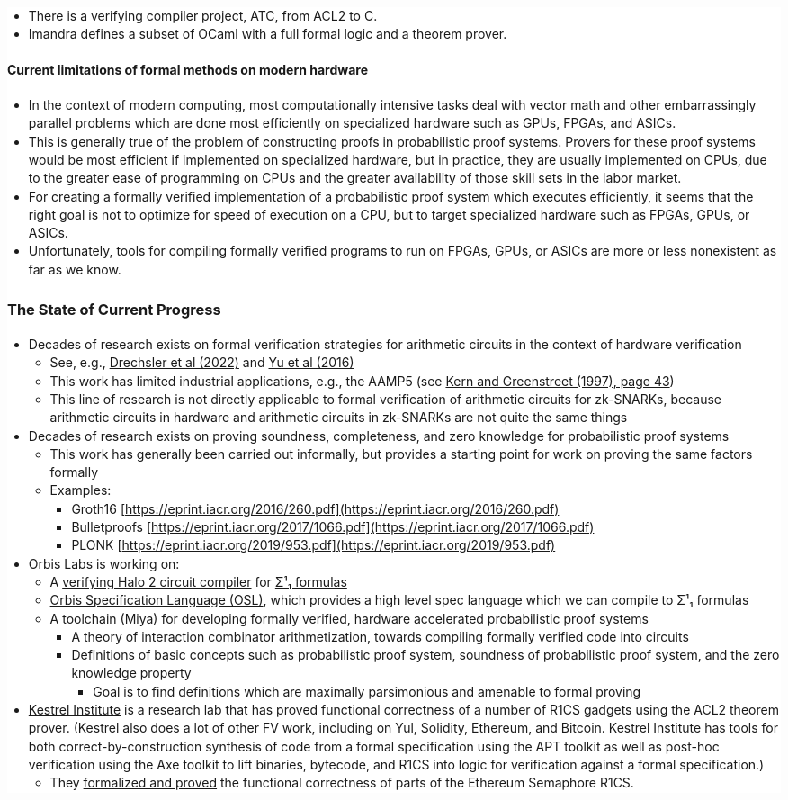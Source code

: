 
* There is a verifying compiler project, [ATC](https://kestrel.edu/research/atc), from ACL2 to C. 
* Imandra defines a subset of OCaml with a full formal logic and a theorem prover.


#### **Current limitations of formal methods on modern hardware**



* In the context of modern computing, most computationally intensive tasks deal with vector math and other embarrassingly parallel problems which are done most efficiently on specialized hardware such as GPUs, FPGAs, and ASICs.
* This is generally true of the problem of constructing proofs in probabilistic proof systems. Provers for these proof systems would be most efficient if implemented on specialized hardware, but in practice, they are usually implemented on CPUs, due to the greater ease of programming on CPUs and the greater availability of those skill sets in the labor market.
* For creating a formally verified implementation of a probabilistic proof system which executes efficiently, it seems that the right goal is not to optimize for speed of execution on a CPU, but to target specialized hardware such as FPGAs, GPUs, or ASICs.
* Unfortunately, tools for compiling formally verified programs to run on FPGAs, GPUs, or ASICs are more or less nonexistent as far as we know.


### **The State of Current Progress**



* Decades of research exists on formal verification strategies for arithmetic circuits in the context of hardware verification
    * See, e.g., [Drechsler et al (2022)](https://link.springer.com/chapter/10.1007/978-981-16-7182-1_36) and [Yu et al (2016)](https://ieeexplore.ieee.org/document/7442835)
    * This work has limited industrial applications, e.g., the AAMP5 (see [Kern and Greenstreet (1997), page 43](https://cse.usf.edu/%7Ehaozheng/lib/verification/general/survey-FV.pdf))
    * This line of research is not directly applicable to formal verification of arithmetic circuits for zk-SNARKs, because arithmetic circuits in hardware and arithmetic circuits in zk-SNARKs are not quite the same things
* Decades of research exists on proving soundness, completeness, and zero knowledge for probabilistic proof systems
    * This work has generally been carried out informally, but provides a starting point for work on proving the same factors formally
    * Examples:
        * Groth16 [https://eprint.iacr.org/2016/260.pdf](https://eprint.iacr.org/2016/260.pdf) 
        * Bulletproofs [https://eprint.iacr.org/2017/1066.pdf](https://eprint.iacr.org/2017/1066.pdf) 
        * PLONK [https://eprint.iacr.org/2019/953.pdf](https://eprint.iacr.org/2019/953.pdf) 
* Orbis Labs is working on:
    * A [verifying Halo 2 circuit compiler](https://github.com/Orbis-Tertius/coq-arithmetization) for [Σ¹₁ formulas](https://eprint.iacr.org/2022/777)
    * [Orbis Specification Language (OSL)](https://eprint.iacr.org/2022/1003/), which provides a high level spec language which we can compile to Σ¹₁ formulas
    * A toolchain (Miya) for developing formally verified, hardware accelerated probabilistic proof systems
        * A theory of interaction combinator arithmetization, towards compiling formally verified code into circuits
        * Definitions of basic concepts such as probabilistic proof system, soundness of probabilistic proof system, and the zero knowledge property
            * Goal is to find definitions which are maximally parsimonious and amenable to formal proving
* [Kestrel Institute](https://www.kestrel.edu) is a research lab that has proved functional correctness of a number of R1CS gadgets using the ACL2 theorem prover.  (Kestrel also does a lot of other FV work, including on Yul, Solidity, Ethereum, and Bitcoin.  Kestrel Institute has tools for both correct-by-construction synthesis of code from a formal specification using the APT toolkit  as well as post-hoc verification using the Axe toolkit to lift binaries, bytecode, and R1CS into logic for verification against a formal specification.)
    * They [formalized and proved](https://www.cs.utexas.edu/users/moore/acl2/manuals/latest/index.html?topic=ZKSEMAPHORE____SEMAPHORE) the functional correctness of parts of the Ethereum Semaphore R1CS.